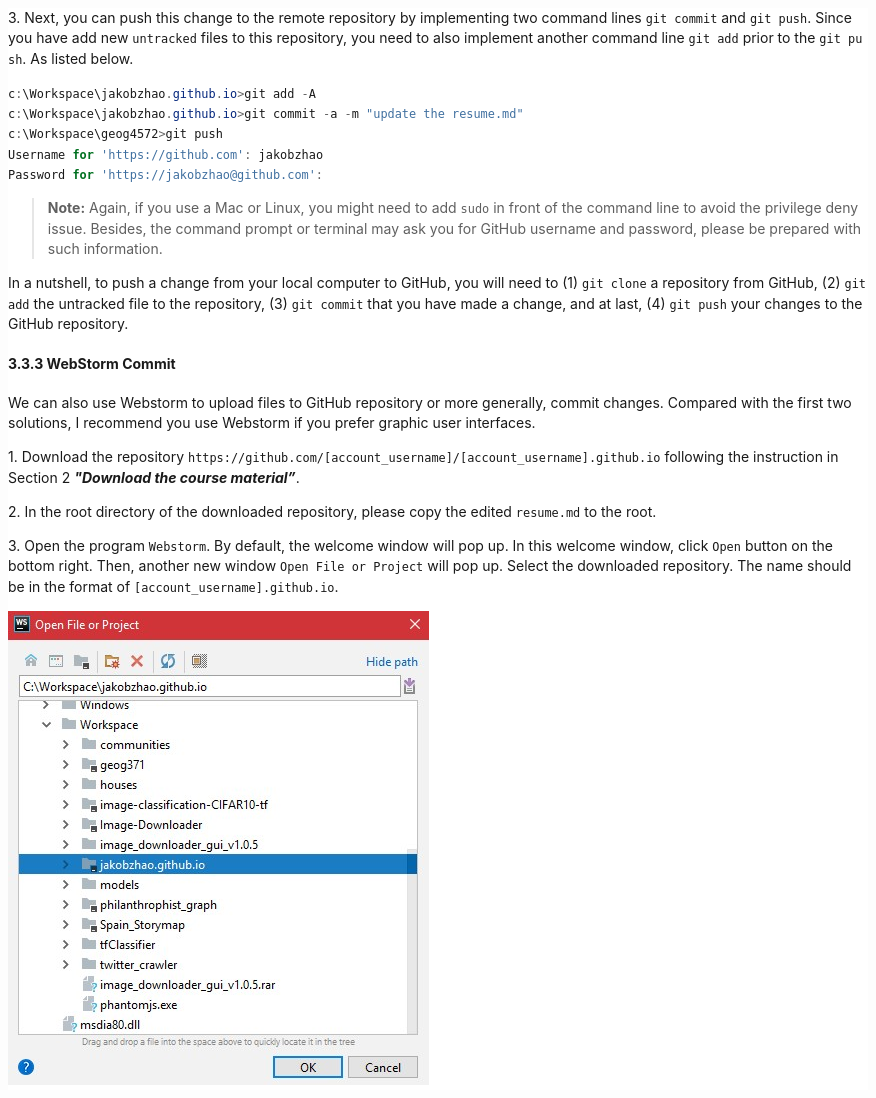 3\. Next, you can push this change to the remote repository by implementing two command lines `git commit` and  `git push`. Since you have add new `untracked` files to this repository, you need to also implement another command line `git add` prior to the `git push`. As listed below.
```powershell
c:\Workspace\jakobzhao.github.io>git add -A
c:\Workspace\jakobzhao.github.io>git commit -a -m "update the resume.md"
c:\Workspace\geog4572>git push
Username for 'https://github.com': jakobzhao
Password for 'https://jakobzhao@github.com':
```

> **Note:** Again, if you use a Mac or Linux, you might need to add `sudo` in front of the command line to avoid the privilege deny issue. Besides, the command prompt or terminal may ask you for GitHub username and password, please be prepared with such information.
>

In a nutshell, to push a change from your local computer to GitHub, you will need to (1) `git clone` a repository from GitHub, (2) `git add` the untracked file to the repository, (3) `git commit` that you have made a change, and at last, (4) `git push` your changes to the GitHub repository.

#### 3.3.3 WebStorm Commit

We can also use Webstorm to upload files to GitHub repository or more generally, commit changes. Compared with the first two solutions, I recommend you use Webstorm if you prefer graphic user interfaces.

1\. Download the repository  `https://github.com/[account_username]/[account_username].github.io`  following the instruction in Section 2 ***"Download the course material”***.

2\. In the root directory of the downloaded repository, please copy the edited `resume.md` to the root.

3\. Open the program `Webstorm`. By default, the welcome window will pop up. In this welcome window, click `Open` button on the bottom right. Then, another new window `Open File or Project` will pop up. Select the downloaded repository. The name should be in the format of `[account_username].github.io`.

![](img/open_webstorm_project.jpg)


[University 1]: http://www.univ1.edu
[University 2]: http://www.univ2.edu
[University 3]: http://www.univ3.edu
